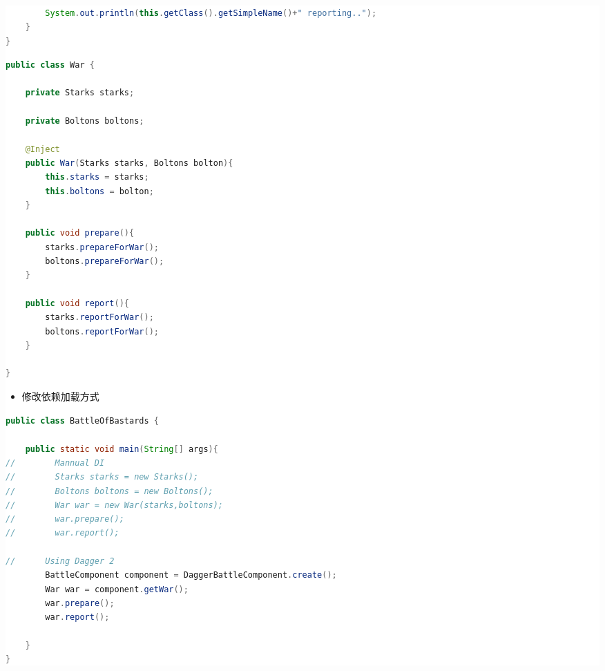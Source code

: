 ```java
        System.out.println(this.getClass().getSimpleName()+" reporting..");
    }
}
```

```java
public class War {

    private Starks starks;

    private Boltons boltons;

    @Inject
    public War(Starks starks, Boltons bolton){
        this.starks = starks;
        this.boltons = bolton;
    }

    public void prepare(){
        starks.prepareForWar();
        boltons.prepareForWar();
    }

    public void report(){
        starks.reportForWar();
        boltons.reportForWar();
    }

}
```

+ 修改依赖加载方式

```java
public class BattleOfBastards {

    public static void main(String[] args){
//        Mannual DI
//        Starks starks = new Starks();
//        Boltons boltons = new Boltons();
//        War war = new War(starks,boltons);
//        war.prepare();
//        war.report();

//      Using Dagger 2
        BattleComponent component = DaggerBattleComponent.create();
        War war = component.getWar();
        war.prepare();
        war.report();

    }
}
```
